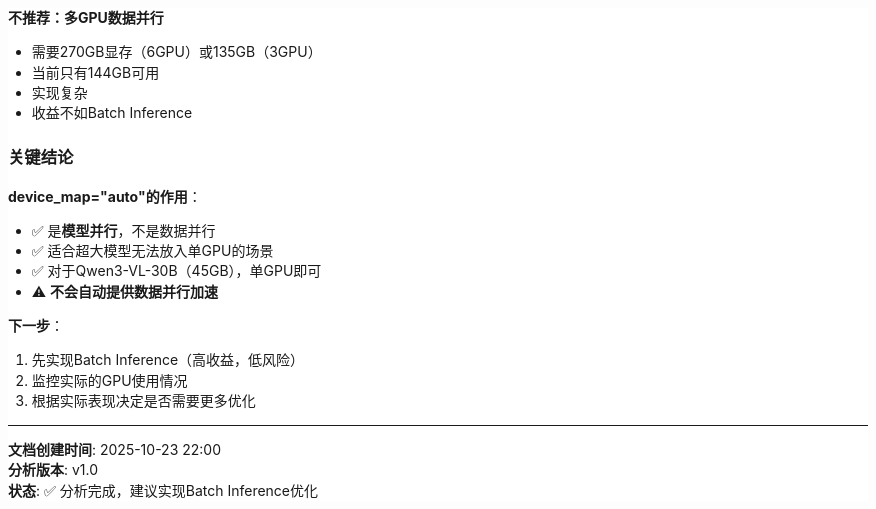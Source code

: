 **不推荐：多GPU数据并行**
- 需要270GB显存（6GPU）或135GB（3GPU）
- 当前只有144GB可用
- 实现复杂
- 收益不如Batch Inference

### 关键结论

**device_map="auto"的作用**：
- ✅ 是**模型并行**，不是数据并行
- ✅ 适合超大模型无法放入单GPU的场景
- ✅ 对于Qwen3-VL-30B（45GB），单GPU即可
- ⚠️ **不会自动提供数据并行加速**

**下一步**：
1. 先实现Batch Inference（高收益，低风险）
2. 监控实际的GPU使用情况
3. 根据实际表现决定是否需要更多优化

---

**文档创建时间**: 2025-10-23 22:00  
**分析版本**: v1.0  
**状态**: ✅ 分析完成，建议实现Batch Inference优化


